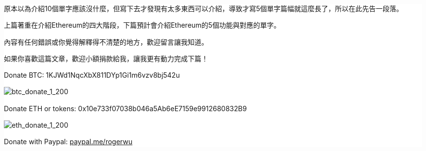 原本以為介紹10個單字應該沒什麼，但寫下去才發現有太多東西可以介紹，導致才寫5個單字篇幅就這麼長了，所以在此先告一段落。

上篇著重在介紹Ethereum的四大階段，下篇預計會介紹Ethereum的5個功能與對應的單字。

內容有任何錯誤或你覺得解釋得不清楚的地方，歡迎留言讓我知道。

如果你喜歡這篇文章，歡迎小額捐款給我，讓我更有動力完成下篇！

Donate BTC: 1KJWd1NqcXbX811DYp1Gi1m6vzv8bj542u

![btc_donate_1_200](https://steemitimages.com/DQmZKwuvZqhPntA1ZnQzvu9CzdPQXGPy2NXD9xEpvkW7Dax/btc_donate_1_200.png)

Donate ETH or tokens: 0x10e733f07038b046a5Ab6eE7159e9912680832B9

![eth_donate_1_200](https://steemitimages.com/DQmSECa9wQieFzRT3QnUj8aPRWww9zHT6Ty8m2K1wQoiyfx/eth_donate_1_200.png)

Donate with Paypal: [paypal.me/rogerwu](https://www.paypal.me/rogerwu/50twd)
